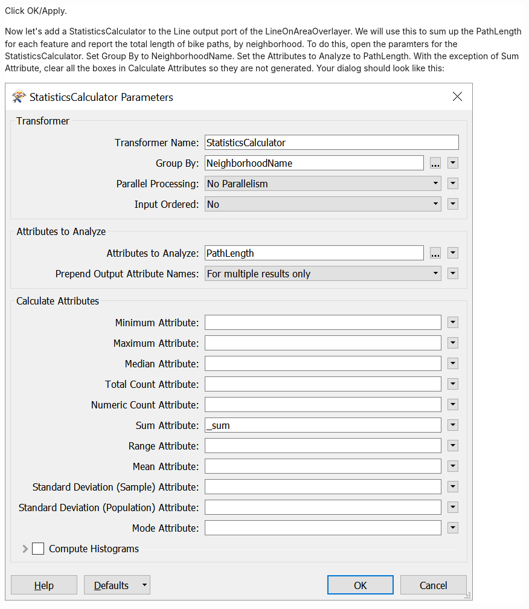 Click OK/Apply.

Now let's add a StatisticsCalculator to the Line output port of the LineOnAreaOverlayer. We will use this to sum up the PathLength for each feature and report the total length of bike paths, by neighborhood. To do this, open the paramters for the StatisticsCalculator. Set Group By to NeighborhoodName. Set the Attributes to Analyze to PathLength. With the exception of Sum Attribute, clear all the boxes in Calculate Attributes so they are not generated. Your dialog should look like this:

![](.\Images\BikePathStats.png)
